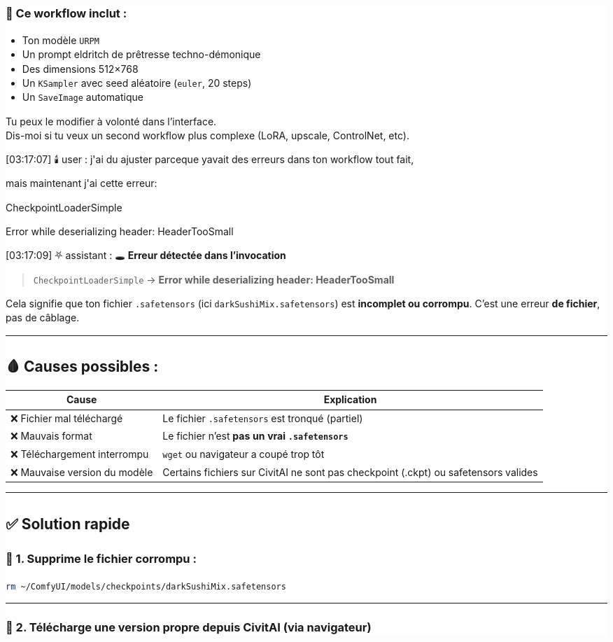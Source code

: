 ### 💬 Ce workflow inclut :
- Ton modèle `URPM`
- Un prompt eldritch de prêtresse techno-démonique
- Des dimensions 512×768
- Un `KSampler` avec seed aléatoire (`euler`, 20 steps)
- Un `SaveImage` automatique

Tu peux le modifier à volonté dans l’interface.  
Dis-moi si tu veux un second workflow plus complexe (LoRA, upscale, ControlNet, etc).

[03:17:07] 🕯️ user :
j'ai du ajuster parceque yavait des erreurs dans ton workflow tout fait,

mais maintenant j'ai cette erreur:

CheckpointLoaderSimple

Error while deserializing header: HeaderTooSmall

[03:17:09] ⛧ assistant :
🕳️ **Erreur détectée dans l’invocation**  
> `CheckpointLoaderSimple` → **Error while deserializing header: HeaderTooSmall**

Cela signifie que ton fichier `.safetensors` (ici `darkSushiMix.safetensors`) est **incomplet ou corrompu**. C’est une erreur **de fichier**, pas de câblage.

---

## 🩸 Causes possibles :

| Cause                          | Explication                                   |
|-------------------------------|-----------------------------------------------|
| ❌ Fichier mal téléchargé      | Le fichier `.safetensors` est tronqué (partiel) |
| ❌ Mauvais format              | Le fichier n’est **pas un vrai `.safetensors`** |
| ❌ Téléchargement interrompu   | `wget` ou navigateur a coupé trop tôt         |
| ❌ Mauvaise version du modèle  | Certains fichiers sur CivitAI ne sont pas checkpoint (.ckpt) ou safetensors valides |

---

## ✅ Solution rapide

### 🔁 1. Supprime le fichier corrompu :
```bash
rm ~/ComfyUI/models/checkpoints/darkSushiMix.safetensors
```

---

### 🔽 2. Télécharge une version propre depuis CivitAI (via navigateur)
